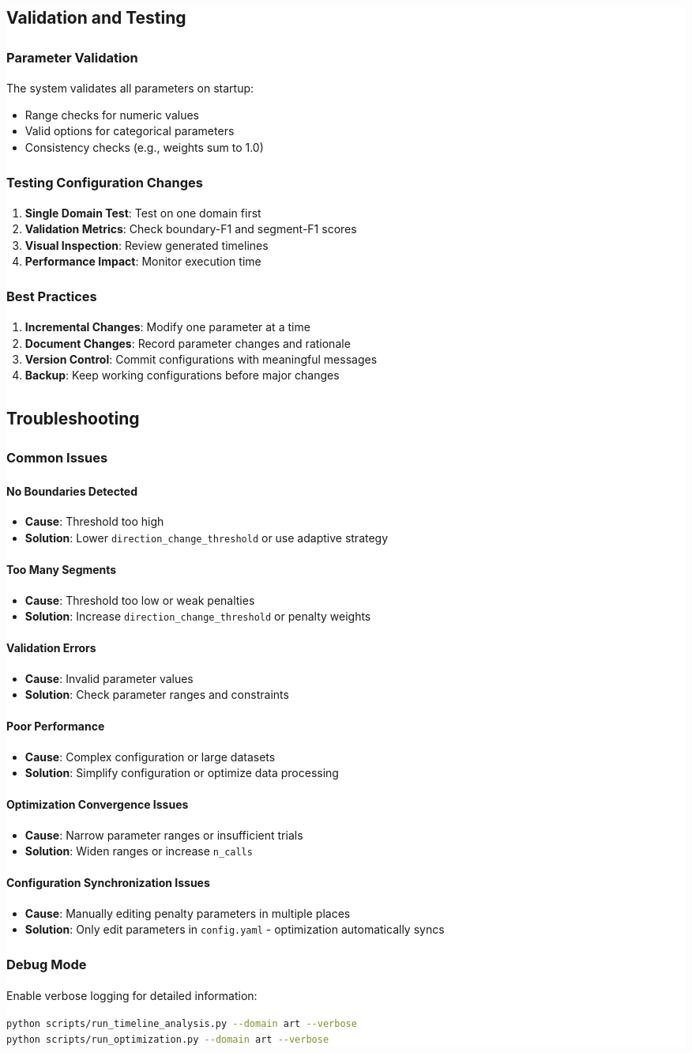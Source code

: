 ## Validation and Testing

### Parameter Validation
The system validates all parameters on startup:
- Range checks for numeric values
- Valid options for categorical parameters
- Consistency checks (e.g., weights sum to 1.0)

### Testing Configuration Changes
1. **Single Domain Test**: Test on one domain first
2. **Validation Metrics**: Check boundary-F1 and segment-F1 scores
3. **Visual Inspection**: Review generated timelines
4. **Performance Impact**: Monitor execution time

### Best Practices
1. **Incremental Changes**: Modify one parameter at a time
2. **Document Changes**: Record parameter changes and rationale
3. **Version Control**: Commit configurations with meaningful messages
4. **Backup**: Keep working configurations before major changes

## Troubleshooting

### Common Issues

#### No Boundaries Detected
- **Cause**: Threshold too high
- **Solution**: Lower `direction_change_threshold` or use adaptive strategy

#### Too Many Segments
- **Cause**: Threshold too low or weak penalties
- **Solution**: Increase `direction_change_threshold` or penalty weights

#### Validation Errors
- **Cause**: Invalid parameter values
- **Solution**: Check parameter ranges and constraints

#### Poor Performance
- **Cause**: Complex configuration or large datasets
- **Solution**: Simplify configuration or optimize data processing

#### Optimization Convergence Issues
- **Cause**: Narrow parameter ranges or insufficient trials
- **Solution**: Widen ranges or increase `n_calls`

#### Configuration Synchronization Issues
- **Cause**: Manually editing penalty parameters in multiple places
- **Solution**: Only edit parameters in `config.yaml` - optimization automatically syncs

### Debug Mode
Enable verbose logging for detailed information:
```bash
python scripts/run_timeline_analysis.py --domain art --verbose
python scripts/run_optimization.py --domain art --verbose
```
